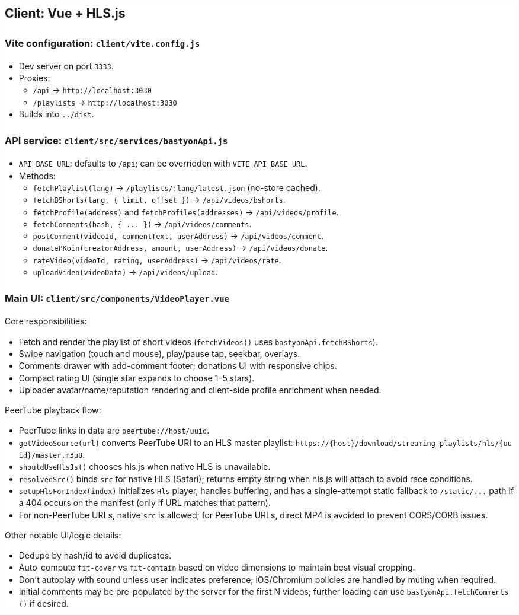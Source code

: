## Client: Vue + HLS.js

### Vite configuration: `client/vite.config.js`
- Dev server on port `3333`.
- Proxies:
  - `/api` → `http://localhost:3030`
  - `/playlists` → `http://localhost:3030`
- Builds into `../dist`.

### API service: `client/src/services/bastyonApi.js`
- `API_BASE_URL`: defaults to `/api`; can be overridden with `VITE_API_BASE_URL`.
- Methods:
  - `fetchPlaylist(lang)` → `/playlists/:lang/latest.json` (no-store cached).
  - `fetchBShorts(lang, { limit, offset })` → `/api/videos/bshorts`.
  - `fetchProfile(address)` and `fetchProfiles(addresses)` → `/api/videos/profile`.
  - `fetchComments(hash, { ... })` → `/api/videos/comments`.
  - `postComment(videoId, commentText, userAddress)` → `/api/videos/comment`.
  - `donatePKoin(creatorAddress, amount, userAddress)` → `/api/videos/donate`.
  - `rateVideo(videoId, rating, userAddress)` → `/api/videos/rate`.
  - `uploadVideo(videoData)` → `/api/videos/upload`.

### Main UI: `client/src/components/VideoPlayer.vue`
Core responsibilities:
- Fetch and render the playlist of short videos (`fetchVideos()` uses `bastyonApi.fetchBShorts`).
- Swipe navigation (touch and mouse), play/pause tap, seekbar, overlays.
- Comments drawer with add-comment footer; donations UI with responsive chips.
- Compact rating UI (single star expands to choose 1–5 stars).
- Uploader avatar/name/reputation rendering and client-side profile enrichment when needed.

PeerTube playback flow:
- PeerTube links in data are `peertube://host/uuid`.
- `getVideoSource(url)` converts PeerTube URI to an HLS master playlist: `https://{host}/download/streaming-playlists/hls/{uuid}/master.m3u8`.
- `shouldUseHlsJs()` chooses hls.js when native HLS is unavailable.
- `resolvedSrc()` binds `src` for native HLS (Safari); returns empty string when hls.js will attach to avoid race conditions.
- `setupHlsForIndex(index)` initializes `Hls` player, handles buffering, and has a single-attempt static fallback to `/static/...` path if a 404 occurs on the manifest (only if URL matches that pattern).
- For non-PeerTube URLs, native `src` is allowed; for PeerTube URLs, direct MP4 is avoided to prevent CORS/CORB issues.

Other notable UI/logic details:
- Dedupe by hash/id to avoid duplicates.
- Auto-compute `fit-cover` vs `fit-contain` based on video dimensions to maintain best visual cropping.
- Don’t autoplay with sound unless user indicates preference; iOS/Chromium policies are handled by muting when required.
- Initial comments may be pre-populated by the server for the first N videos; further loading can use `bastyonApi.fetchComments()` if desired.
